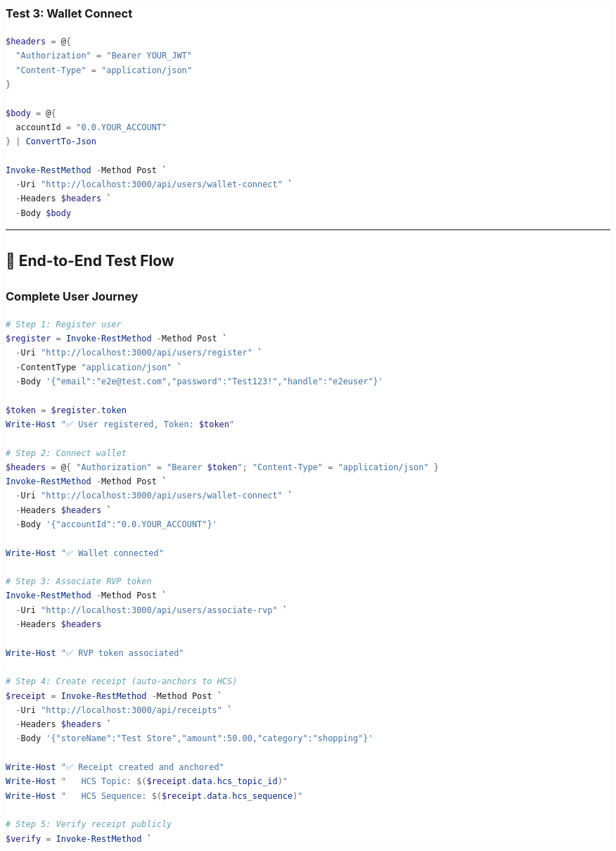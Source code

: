 ```powershell
```

### Test 3: Wallet Connect

```powershell
$headers = @{
  "Authorization" = "Bearer YOUR_JWT"
  "Content-Type" = "application/json"
}

$body = @{
  accountId = "0.0.YOUR_ACCOUNT"
} | ConvertTo-Json

Invoke-RestMethod -Method Post `
  -Uri "http://localhost:3000/api/users/wallet-connect" `
  -Headers $headers `
  -Body $body
```

---

## 🔄 End-to-End Test Flow

### Complete User Journey

```powershell
# Step 1: Register user
$register = Invoke-RestMethod -Method Post `
  -Uri "http://localhost:3000/api/users/register" `
  -ContentType "application/json" `
  -Body '{"email":"e2e@test.com","password":"Test123!","handle":"e2euser"}'

$token = $register.token
Write-Host "✅ User registered, Token: $token"

# Step 2: Connect wallet
$headers = @{ "Authorization" = "Bearer $token"; "Content-Type" = "application/json" }
Invoke-RestMethod -Method Post `
  -Uri "http://localhost:3000/api/users/wallet-connect" `
  -Headers $headers `
  -Body '{"accountId":"0.0.YOUR_ACCOUNT"}'

Write-Host "✅ Wallet connected"

# Step 3: Associate RVP token
Invoke-RestMethod -Method Post `
  -Uri "http://localhost:3000/api/users/associate-rvp" `
  -Headers $headers

Write-Host "✅ RVP token associated"

# Step 4: Create receipt (auto-anchors to HCS)
$receipt = Invoke-RestMethod -Method Post `
  -Uri "http://localhost:3000/api/receipts" `
  -Headers $headers `
  -Body '{"storeName":"Test Store","amount":50.00,"category":"shopping"}'

Write-Host "✅ Receipt created and anchored"
Write-Host "   HCS Topic: $($receipt.data.hcs_topic_id)"
Write-Host "   HCS Sequence: $($receipt.data.hcs_sequence)"

# Step 5: Verify receipt publicly
$verify = Invoke-RestMethod `
```